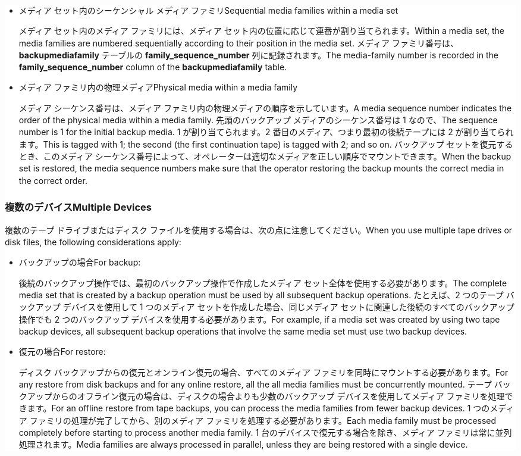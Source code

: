 -   <span data-ttu-id="fb31c-249">メディア セット内のシーケンシャル メディア ファミリ</span><span class="sxs-lookup"><span data-stu-id="fb31c-249">Sequential media families within a media set</span></span>

     <span data-ttu-id="fb31c-250">メディア セット内のメディア ファミリには、メディア セット内の位置に応じて連番が割り当てられます。</span><span class="sxs-lookup"><span data-stu-id="fb31c-250">Within a media set, the media families are numbered sequentially according to their position in the media set.</span></span> <span data-ttu-id="fb31c-251">メディア ファミリ番号は、 **backupmediafamily** テーブルの **family_sequence_number** 列に記録されます。</span><span class="sxs-lookup"><span data-stu-id="fb31c-251">The media-family number is recorded in the **family_sequence_number** column of the **backupmediafamily** table.</span></span>

-   <span data-ttu-id="fb31c-252">メディア ファミリ内の物理メディア</span><span class="sxs-lookup"><span data-stu-id="fb31c-252">Physical media within a media family</span></span>

     <span data-ttu-id="fb31c-253">メディア シーケンス番号は、メディア ファミリ内の物理メディアの順序を示しています。</span><span class="sxs-lookup"><span data-stu-id="fb31c-253">A media sequence number indicates the order of the physical media within a media family.</span></span> <span data-ttu-id="fb31c-254">先頭のバックアップ メディアのシーケンス番号は 1 なので、</span><span class="sxs-lookup"><span data-stu-id="fb31c-254">The sequence number is 1 for the initial backup media.</span></span> <span data-ttu-id="fb31c-255">1 が割り当てられます。2 番目のメディア、つまり最初の後続テープには 2 が割り当てられます。</span><span class="sxs-lookup"><span data-stu-id="fb31c-255">This is tagged with 1; the second (the first continuation tape) is tagged with 2; and so on.</span></span> <span data-ttu-id="fb31c-256">バックアップ セットを復元するとき、このメディア シーケンス番号によって、オペレーターは適切なメディアを正しい順序でマウントできます。</span><span class="sxs-lookup"><span data-stu-id="fb31c-256">When the backup set is restored, the media sequence numbers make sure that the operator restoring the backup mounts the correct media in the correct order.</span></span>

###  <a name="multiple-devices"></a><a name="MultipleDevices"></a> <span data-ttu-id="fb31c-257">複数のデバイス</span><span class="sxs-lookup"><span data-stu-id="fb31c-257">Multiple Devices</span></span>
 <span data-ttu-id="fb31c-258">複数のテープ ドライブまたはディスク ファイルを使用する場合は、次の点に注意してください。</span><span class="sxs-lookup"><span data-stu-id="fb31c-258">When you use multiple tape drives or disk files, the following considerations apply:</span></span>

-   <span data-ttu-id="fb31c-259">バックアップの場合</span><span class="sxs-lookup"><span data-stu-id="fb31c-259">For backup:</span></span>

     <span data-ttu-id="fb31c-260">後続のバックアップ操作では、最初のバックアップ操作で作成したメディア セット全体を使用する必要があります。</span><span class="sxs-lookup"><span data-stu-id="fb31c-260">The complete media set that is created by a backup operation must be used by all subsequent backup operations.</span></span> <span data-ttu-id="fb31c-261">たとえば、2 つのテープ バックアップ デバイスを使用して 1 つのメディア セットを作成した場合、同じメディア セットに関連した後続のすべてのバックアップ操作でも 2 つのバックアップ デバイスを使用する必要があります。</span><span class="sxs-lookup"><span data-stu-id="fb31c-261">For example, if a media set was created by using two tape backup devices, all subsequent backup operations that involve the same media set must use two backup devices.</span></span>

-   <span data-ttu-id="fb31c-262">復元の場合</span><span class="sxs-lookup"><span data-stu-id="fb31c-262">For restore:</span></span>

     <span data-ttu-id="fb31c-263">ディスク バックアップからの復元とオンライン復元の場合、すべてのメディア ファミリを同時にマウントする必要があります。</span><span class="sxs-lookup"><span data-stu-id="fb31c-263">For any restore from disk backups and for any online restore, all the all media families must be concurrently mounted.</span></span> <span data-ttu-id="fb31c-264">テープ バックアップからのオフライン復元の場合は、ディスクの場合よりも少数のバックアップ デバイスを使用してメディア ファミリを処理できます。</span><span class="sxs-lookup"><span data-stu-id="fb31c-264">For an offline restore from tape backups, you can process the media families from fewer backup devices.</span></span> <span data-ttu-id="fb31c-265">1 つのメディア ファミリの処理が完了してから、別のメディア ファミリを処理する必要があります。</span><span class="sxs-lookup"><span data-stu-id="fb31c-265">Each media family must be processed completely before starting to process another media family.</span></span> <span data-ttu-id="fb31c-266">1 台のデバイスで復元する場合を除き、メディア ファミリは常に並列処理されます。</span><span class="sxs-lookup"><span data-stu-id="fb31c-266">Media families are always processed in parallel, unless they are being restored with a single device.</span></span>

